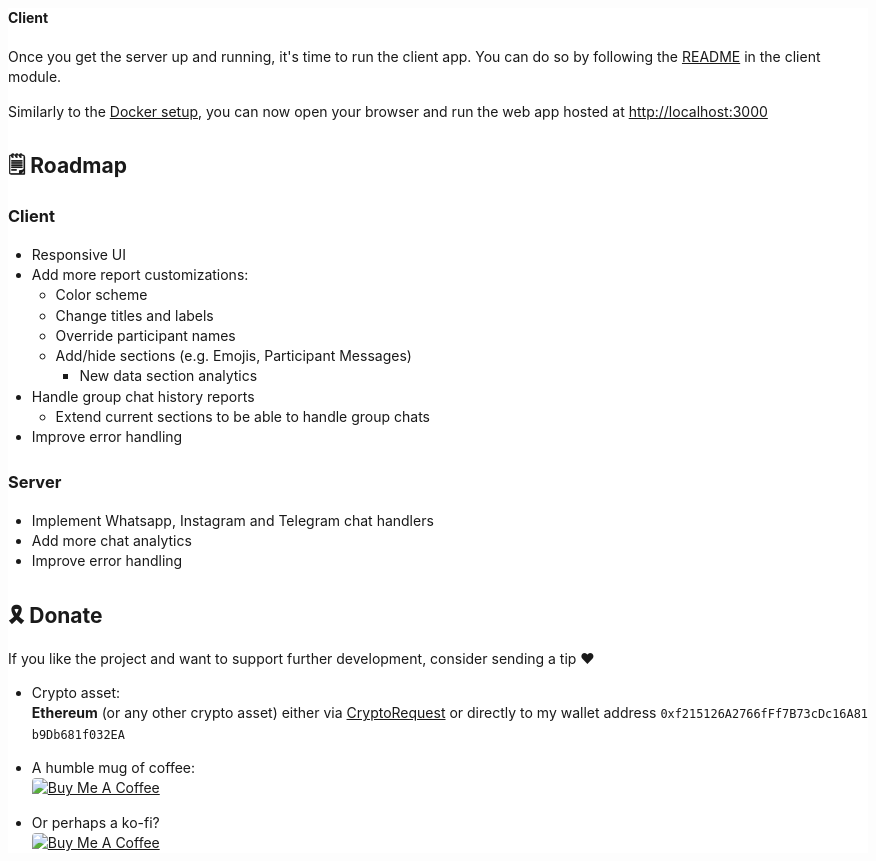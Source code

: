 #### Client

Once you get the server up and running, it's time to run the client app. You can do so by following the [README](./client/README.md) in the client module. 

Similarly to the [Docker setup](#Docker), you can now open your browser and run the web app hosted at [http://localhost:3000](http://localhost:3000)

## 🗒 Roadmap

### Client

* Responsive UI
* Add more report customizations:
    * Color scheme
    * Change titles and labels
    * Override participant names
    * Add/hide sections (e.g. Emojis, Participant Messages)
		* New data section analytics
* Handle group chat history reports
    * Extend current sections to be able to handle group chats
* Improve error handling

### Server

* Implement Whatsapp, Instagram and Telegram chat handlers
* Add more chat analytics
* Improve error handling

## 🎗 Donate

If you like the project and want to support further development, consider sending a tip ❤️       

* Crypto asset:  
**Ethereum** (or any other crypto asset) either via [CryptoRequest](https://cryptorequest.finance/#/pay/?req=eyJ2ZXJzaW9uIjoiMS4wLjAiLCJhbW91bnQiOiIiLCJpc1RpcCI6dHJ1ZSwicmVjZWl2ZXIiOiIweGYyMTUxMjZBMjc2NmZGZjdCNzNjRGMxNkE4MWI5RGI2ODFmMDMyRUEiLCJjaGFpbklkIjoiMSIsImlzVG9rZW4iOmZhbHNlLCJhc3NldEFkZHJlc3MiOiIweDAwMDAwMDAwMDAwMDAwMDAwMDAwMDAwMDAwMDAwMDAwMDAwMDAwMDAiLCJzeW1ib2wiOiJFVEgiLCJ0aXRsZSI6IiVGMCU5RiU4RSU5NyUyMFRpcCUyMENoYXRWaWV3JTIwbnBtJTIwcGFja2FnZSUyMCVGMCU5RiU4RSU5NyJ9) or directly to my wallet address `0xf215126A2766fFf7B73cDc16A81b9Db681f032EA`

* A humble mug of coffee:  
<a href="https://www.buymeacoffee.com/vitorcodes" target="_blank"><img src="https://cdn.buymeacoffee.com/buttons/default-orange.png" alt="Buy Me A Coffee" height="41" width="200" style="border-radius: 4px" /></a>

* Or perhaps a ko-fi?  
<a href="https://ko-fi.com/vitorcodes" target="_blank"><img src="https://uploads-ssl.webflow.com/5c14e387dab576fe667689cf/61e11d6ea0473a3528b575b4_Button-3-p-1080.png" alt="Buy Me A Coffee" height="41" width="250" style="border-radius: 4px" /></a>